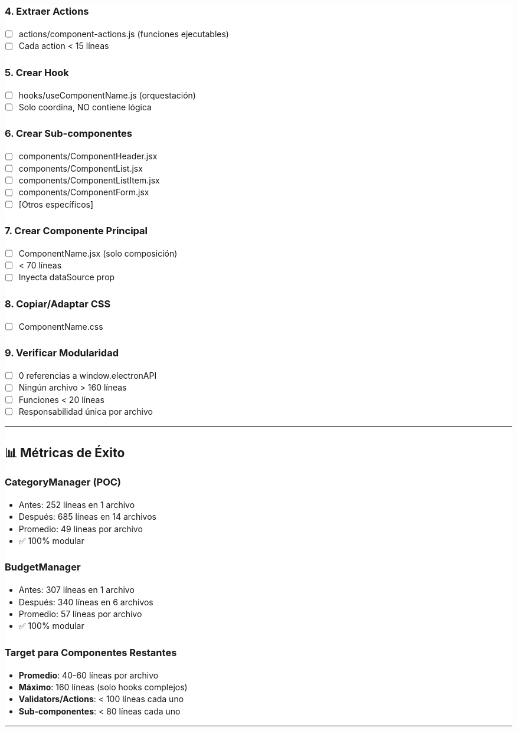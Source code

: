 ### 4. Extraer Actions
- [ ] actions/component-actions.js (funciones ejecutables)
- [ ] Cada action < 15 líneas

### 5. Crear Hook
- [ ] hooks/useComponentName.js (orquestación)
- [ ] Solo coordina, NO contiene lógica

### 6. Crear Sub-componentes
- [ ] components/ComponentHeader.jsx
- [ ] components/ComponentList.jsx
- [ ] components/ComponentListItem.jsx
- [ ] components/ComponentForm.jsx
- [ ] [Otros específicos]

### 7. Crear Componente Principal
- [ ] ComponentName.jsx (solo composición)
- [ ] < 70 líneas
- [ ] Inyecta dataSource prop

### 8. Copiar/Adaptar CSS
- [ ] ComponentName.css

### 9. Verificar Modularidad
- [ ] 0 referencias a window.electronAPI
- [ ] Ningún archivo > 160 líneas
- [ ] Funciones < 20 líneas
- [ ] Responsabilidad única por archivo

---

## 📊 Métricas de Éxito

### CategoryManager (POC)
- Antes: 252 líneas en 1 archivo
- Después: 685 líneas en 14 archivos
- Promedio: 49 líneas por archivo
- ✅ 100% modular

### BudgetManager
- Antes: 307 líneas en 1 archivo
- Después: 340 líneas en 6 archivos
- Promedio: 57 líneas por archivo
- ✅ 100% modular

### Target para Componentes Restantes
- **Promedio**: 40-60 líneas por archivo
- **Máximo**: 160 líneas (solo hooks complejos)
- **Validators/Actions**: < 100 líneas cada uno
- **Sub-componentes**: < 80 líneas cada uno

---